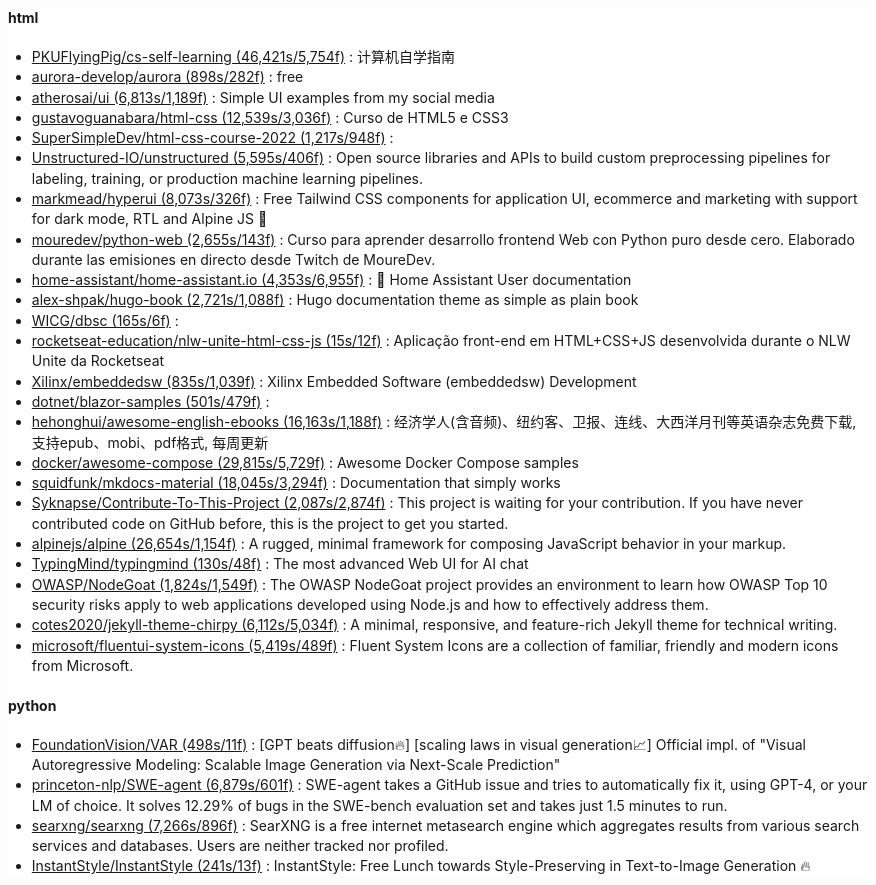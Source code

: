#### html
* [PKUFlyingPig/cs-self-learning (46,421s/5,754f)](https://github.com/PKUFlyingPig/cs-self-learning) : 计算机自学指南
* [aurora-develop/aurora (898s/282f)](https://github.com/aurora-develop/aurora) : free
* [atherosai/ui (6,813s/1,189f)](https://github.com/atherosai/ui) : Simple UI examples from my social media
* [gustavoguanabara/html-css (12,539s/3,036f)](https://github.com/gustavoguanabara/html-css) : Curso de HTML5 e CSS3
* [SuperSimpleDev/html-css-course-2022 (1,217s/948f)](https://github.com/SuperSimpleDev/html-css-course-2022) : 
* [Unstructured-IO/unstructured (5,595s/406f)](https://github.com/Unstructured-IO/unstructured) : Open source libraries and APIs to build custom preprocessing pipelines for labeling, training, or production machine learning pipelines.
* [markmead/hyperui (8,073s/326f)](https://github.com/markmead/hyperui) : Free Tailwind CSS components for application UI, ecommerce and marketing with support for dark mode, RTL and Alpine JS 🚀
* [mouredev/python-web (2,655s/143f)](https://github.com/mouredev/python-web) : Curso para aprender desarrollo frontend Web con Python puro desde cero. Elaborado durante las emisiones en directo desde Twitch de MoureDev.
* [home-assistant/home-assistant.io (4,353s/6,955f)](https://github.com/home-assistant/home-assistant.io) : 📘 Home Assistant User documentation
* [alex-shpak/hugo-book (2,721s/1,088f)](https://github.com/alex-shpak/hugo-book) : Hugo documentation theme as simple as plain book
* [WICG/dbsc (165s/6f)](https://github.com/WICG/dbsc) : 
* [rocketseat-education/nlw-unite-html-css-js (15s/12f)](https://github.com/rocketseat-education/nlw-unite-html-css-js) : Aplicação front-end em HTML+CSS+JS desenvolvida durante o NLW Unite da Rocketseat
* [Xilinx/embeddedsw (835s/1,039f)](https://github.com/Xilinx/embeddedsw) : Xilinx Embedded Software (embeddedsw) Development
* [dotnet/blazor-samples (501s/479f)](https://github.com/dotnet/blazor-samples) : 
* [hehonghui/awesome-english-ebooks (16,163s/1,188f)](https://github.com/hehonghui/awesome-english-ebooks) : 经济学人(含音频)、纽约客、卫报、连线、大西洋月刊等英语杂志免费下载,支持epub、mobi、pdf格式, 每周更新
* [docker/awesome-compose (29,815s/5,729f)](https://github.com/docker/awesome-compose) : Awesome Docker Compose samples
* [squidfunk/mkdocs-material (18,045s/3,294f)](https://github.com/squidfunk/mkdocs-material) : Documentation that simply works
* [Syknapse/Contribute-To-This-Project (2,087s/2,874f)](https://github.com/Syknapse/Contribute-To-This-Project) : This project is waiting for your contribution. If you have never contributed code on GitHub before, this is the project to get you started.
* [alpinejs/alpine (26,654s/1,154f)](https://github.com/alpinejs/alpine) : A rugged, minimal framework for composing JavaScript behavior in your markup.
* [TypingMind/typingmind (130s/48f)](https://github.com/TypingMind/typingmind) : The most advanced Web UI for AI chat
* [OWASP/NodeGoat (1,824s/1,549f)](https://github.com/OWASP/NodeGoat) : The OWASP NodeGoat project provides an environment to learn how OWASP Top 10 security risks apply to web applications developed using Node.js and how to effectively address them.
* [cotes2020/jekyll-theme-chirpy (6,112s/5,034f)](https://github.com/cotes2020/jekyll-theme-chirpy) : A minimal, responsive, and feature-rich Jekyll theme for technical writing.
* [microsoft/fluentui-system-icons (5,419s/489f)](https://github.com/microsoft/fluentui-system-icons) : Fluent System Icons are a collection of familiar, friendly and modern icons from Microsoft.

#### python
* [FoundationVision/VAR (498s/11f)](https://github.com/FoundationVision/VAR) : [GPT beats diffusion🔥] [scaling laws in visual generation📈] Official impl. of "Visual Autoregressive Modeling: Scalable Image Generation via Next-Scale Prediction"
* [princeton-nlp/SWE-agent (6,879s/601f)](https://github.com/princeton-nlp/SWE-agent) : SWE-agent takes a GitHub issue and tries to automatically fix it, using GPT-4, or your LM of choice. It solves 12.29% of bugs in the SWE-bench evaluation set and takes just 1.5 minutes to run.
* [searxng/searxng (7,266s/896f)](https://github.com/searxng/searxng) : SearXNG is a free internet metasearch engine which aggregates results from various search services and databases. Users are neither tracked nor profiled.
* [InstantStyle/InstantStyle (241s/13f)](https://github.com/InstantStyle/InstantStyle) : InstantStyle: Free Lunch towards Style-Preserving in Text-to-Image Generation 🔥